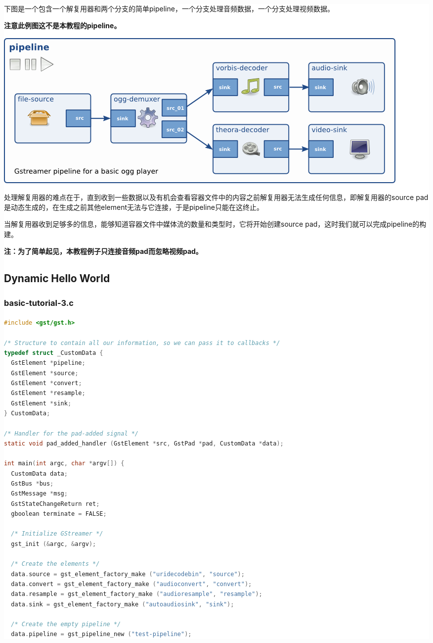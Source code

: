 下图是一个包含一个解复用器和两个分支的简单pipeline，一个分支处理音频数据，一个分支处理视频数据。

**注意此例图这不是本教程的pipeline。**

![img](images/dynamic_pipelines/simple-player.png)

处理解复用器的难点在于，直到收到一些数据以及有机会查看容器文件中的内容之前解复用器无法生成任何信息，即解复用器的source pad是动态生成的，在生成之前其他element无法与它连接，于是pipeline只能在这终止。

当解复用器收到足够多的信息，能够知道容器文件中媒体流的数量和类型时，它将开始创建source pad，这时我们就可以完成pipeline的构建。

**注：为了简单起见，本教程例子只连接音频pad而忽略视频pad。**

## Dynamic Hello World

### basic-tutorial-3.c

```c
#include <gst/gst.h>

/* Structure to contain all our information, so we can pass it to callbacks */
typedef struct _CustomData {
  GstElement *pipeline;
  GstElement *source;
  GstElement *convert;
  GstElement *resample;
  GstElement *sink;
} CustomData;

/* Handler for the pad-added signal */
static void pad_added_handler (GstElement *src, GstPad *pad, CustomData *data);

int main(int argc, char *argv[]) {
  CustomData data;
  GstBus *bus;
  GstMessage *msg;
  GstStateChangeReturn ret;
  gboolean terminate = FALSE;

  /* Initialize GStreamer */
  gst_init (&argc, &argv);

  /* Create the elements */
  data.source = gst_element_factory_make ("uridecodebin", "source");
  data.convert = gst_element_factory_make ("audioconvert", "convert");
  data.resample = gst_element_factory_make ("audioresample", "resample");
  data.sink = gst_element_factory_make ("autoaudiosink", "sink");

  /* Create the empty pipeline */
  data.pipeline = gst_pipeline_new ("test-pipeline");
```
